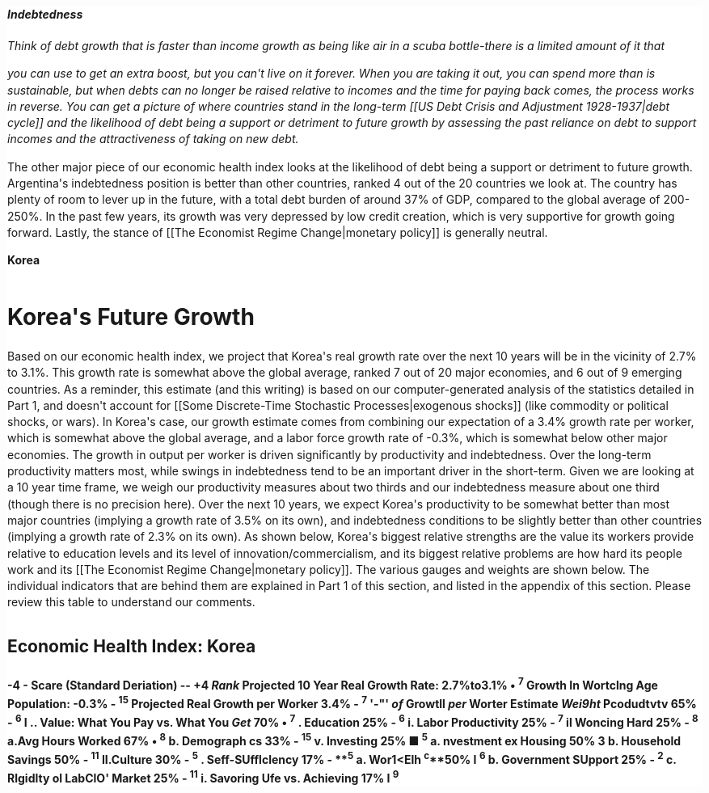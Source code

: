 #### *Indebtedness*

*Think of debt growth that is faster than income growth as being like air in a scuba bottle-there is a limited amount of it that*

*you can use to get an extra boost, but you can't live on it forever. When you are taking it out, you can spend more than is sustainable, but when debts can no longer be raised relative to incomes and the time for paying back comes, the process works in reverse. You can get a picture of where countries stand in the long-term [[US Debt Crisis and Adjustment 1928-1937|debt cycle]] and the likelihood of debt being a support or detriment to future growth by assessing the past reliance on debt to support incomes and the attractiveness of taking on new debt.* 

The other major piece of our economic health index looks at the likelihood of debt being a support or detriment to future growth. Argentina's indebtedness position is better than other countries, ranked 4 out of the 20 countries we look at. The country has plenty of room to lever up in the future, with a total debt burden of around 37% of GDP, compared to the global average of 200-250%. In the past few years, its growth was very depressed by low credit creation, which is very supportive for growth going forward. Lastly, the stance of [[The Economist Regime Change|monetary policy]] is generally neutral.

**Korea** 

# **Korea's Future Growth**

Based on our economic health index, we project that Korea's real growth rate over the next 10 years will be in the vicinity of 2.7% to 3.1%. This growth rate is somewhat above the global average, ranked 7 out of 20 major economies, and 6 out of 9 emerging countries. As a reminder, this estimate (and this writing) is based on our computer-generated analysis of the statistics detailed in Part 1, and doesn't account for [[Some Discrete-Time Stochastic Processes|exogenous shocks]] (like commodity or political shocks, or wars). In Korea's case, our growth estimate comes from combining our expectation of a 3.4% growth rate per worker, which is somewhat above the global average, and a labor force growth rate of -0.3%, which is somewhat below other major economies. The growth in output per worker is driven significantly by productivity and indebtedness. Over the long-term productivity matters most, while swings in indebtedness tend to be an important driver in the short-term. Given we are looking at a 10 year time frame, we weigh our productivity measures about two thirds and our indebtedness measure about one third (though there is no precision here). Over the next 10 years, we expect Korea's productivity to be somewhat better than most major countries (implying a growth rate of 3.5% on its own), and indebtedness conditions to be slightly better than other countries (implying a growth rate of 2.3% on its own). As shown below, Korea's biggest relative strengths are the value its workers provide relative to education levels and its level of innovation/commercialism, and its biggest relative problems are how hard its people work and its [[The Economist Regime Change|monetary policy]]. The various gauges and weights are shown below. The individual indicators that are behind them are explained in Part 1 of this section, and listed in the appendix of this section. Please review this table to understand our comments.

## **Economic Health Index: Korea**

#### **-4 - Scare (Standard Deriation) -- +4** *Rank*  **Projected 10 Year Real Growth Rate: 2.7%to3.1%** • **<sup>7</sup> Growth In Wortclng Age Population: -0.3%** - **<sup>15</sup> Projected Real Growth per Worker 3.4%** - **<sup>7</sup> '-"'** *of* **Growtll** *per* **Worter Estimate** *Wei9ht*  **Pcodudtvtv 65%** - **<sup>6</sup> I .. Value: What You Pay vs. What You** *Get* **70%** • **<sup>7</sup> . Education 25%** - **<sup>6</sup> i. Labor Productivity 25%** - **<sup>7</sup> il Woncing Hard 25%** - **<sup>8</sup> a.Avg Hours Worked 67%** • **<sup>8</sup> b. Demograph cs 33%** - **<sup>15</sup> v. Investing 25%** ■ **<sup>5</sup> a. nvestment ex Housing** 50% **3 b. Household Savings** 50% - **<sup>11</sup> II.Culture 30%** - **<sup>5</sup> . Seff-SUfflclency 17%** - **<sup>5</sup> a. Wor1<Elh <sup>c</sup>**50% I **<sup>6</sup> b. Government SUpport 25%** - **<sup>2</sup> c. Rlgidlty ol LabClO' Market 25%** - **<sup>11</sup> i. Savoring Ufe vs. Achieving 17%** I **<sup>9</sup>**